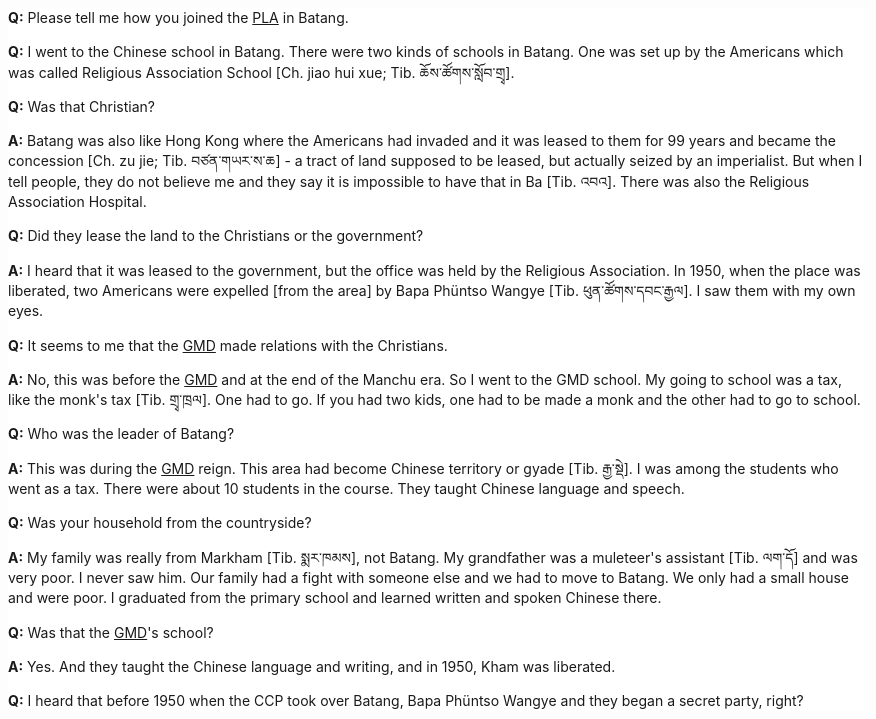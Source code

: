 **Q:**  Please tell me how you joined the <a href="#" data-tooltip="[tib. བཅིངས་འགྲོལ་དམག་མི]** People&#x27;s Liberation Army.">PLA</a> in Batang.   

**Q:**  I went to the Chinese school in Batang. There were two kinds of schools in Batang. One was set up by the Americans which was called Religious Association School [Ch. jiao hui xue; Tib. ཆོས་ཚོགས་སློབ་གྲྭ].   

**Q:**  Was that Christian?   

**A:**  Batang was also like Hong Kong where the Americans had invaded and it was leased to them for 99 years and became the concession [Ch. zu jie; Tib. བཙན་གཡར་ས་ཆ] - a tract of land supposed to be leased, but actually seized by an imperialist. But when I tell people, they do not believe me and they say it is impossible to have that in Ba [Tib. འབའ]. There was also the Religious Association Hospital.   

**Q:**  Did they lease the land to the Christians or the government?   

**A:**  I heard that it was leased to the government, but the office was held by the Religious Association. In 1950, when the place was liberated, two Americans were expelled [from the area] by Bapa Phüntso Wangye [Tib. ཕུན་ཚོགས་དབང་རྒྱལ]. I saw them with my own eyes.   

**Q:**  It seems to me that the <a href="#" data-tooltip="[ch. abbr. 国民党]** The Nationalist Party of Chiang Kaishek.">GMD</a> made relations with the Christians.   

**A:**  No, this was before the <a href="#" data-tooltip="[ch. abbr. 国民党]** The Nationalist Party of Chiang Kaishek.">GMD</a> and at the end of the Manchu era. So I went to the GMD school. My going to school was a tax, like the monk's tax [Tib. གྲྭ་ཁྲལ]. One had to go. If you had two kids, one had to be made a monk and the other had to go to school.   

**Q:**  Who was the leader of Batang?   

**A:**  This was during the <a href="#" data-tooltip="[ch. abbr. 国民党]** The Nationalist Party of Chiang Kaishek.">GMD</a> reign. This area had become Chinese territory or gyade [Tib. རྒྱ་སྡེ]. I was among the students who went as a tax. There were about 10 students in the course. They taught Chinese language and speech.   

**Q:**  Was your household from the countryside?   

**A:**  My family was really from Markham [Tib. སྨར་ཁམས], not Batang. My grandfather was a muleteer's assistant [Tib. ལག་དོ] and was very poor. I never saw him. Our family had a fight with someone else and we had to move to Batang. We only had a small house and were poor. I graduated from the primary school and learned written and spoken Chinese there.   

**Q:**  Was that the <a href="#" data-tooltip="[ch. abbr. 国民党]** The Nationalist Party of Chiang Kaishek.">GMD</a>'s school?   

**A:**  Yes. And they taught the Chinese language and writing, and in 1950, Kham was liberated.   

**Q:**  I heard that before 1950 when the CCP took over Batang, Bapa Phüntso Wangye and they began a secret party, right?   
